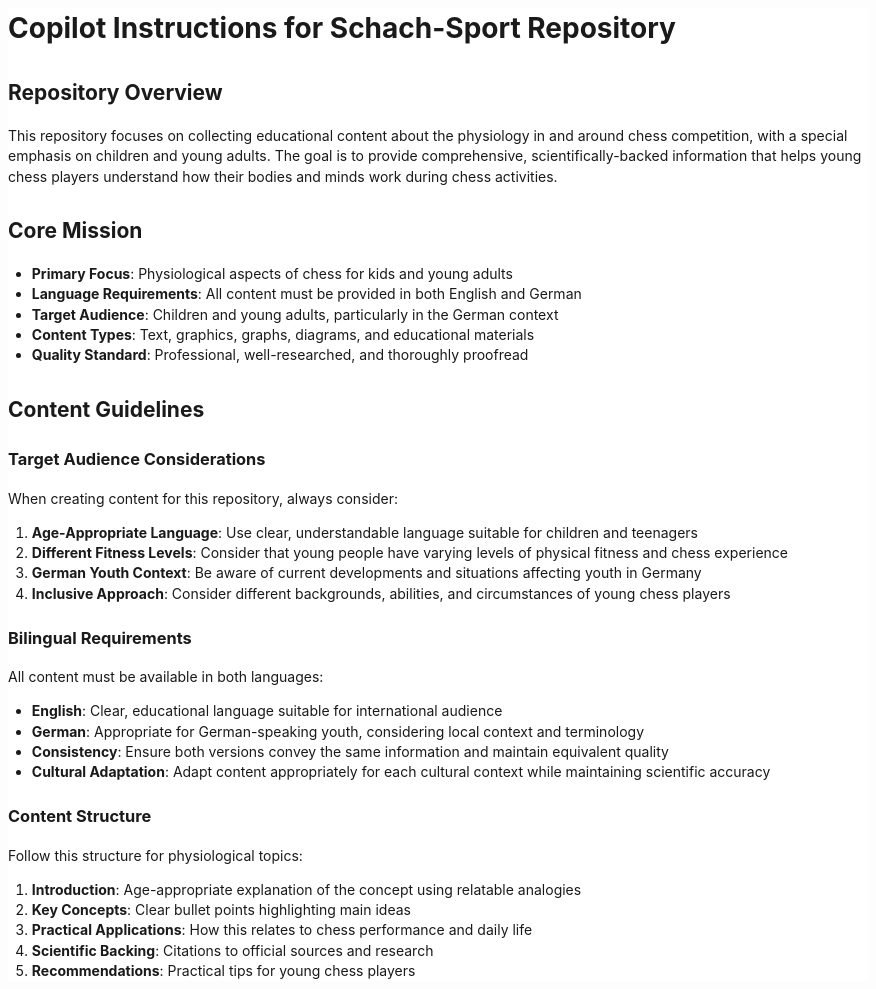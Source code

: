 # Copilot Instructions for Schach-Sport Repository

## Repository Overview

This repository focuses on collecting educational content about the physiology in and around chess competition, with a special emphasis on children and young adults. The goal is to provide comprehensive, scientifically-backed information that helps young chess players understand how their bodies and minds work during chess activities.

## Core Mission

- **Primary Focus**: Physiological aspects of chess for kids and young adults
- **Language Requirements**: All content must be provided in both English and German
- **Target Audience**: Children and young adults, particularly in the German context
- **Content Types**: Text, graphics, graphs, diagrams, and educational materials
- **Quality Standard**: Professional, well-researched, and thoroughly proofread

## Content Guidelines

### Target Audience Considerations

When creating content for this repository, always consider:

1. **Age-Appropriate Language**: Use clear, understandable language suitable for children and teenagers
2. **Different Fitness Levels**: Consider that young people have varying levels of physical fitness and chess experience
3. **German Youth Context**: Be aware of current developments and situations affecting youth in Germany
4. **Inclusive Approach**: Consider different backgrounds, abilities, and circumstances of young chess players

### Bilingual Requirements

All content must be available in both languages:

- **English**: Clear, educational language suitable for international audience
- **German**: Appropriate for German-speaking youth, considering local context and terminology
- **Consistency**: Ensure both versions convey the same information and maintain equivalent quality
- **Cultural Adaptation**: Adapt content appropriately for each cultural context while maintaining scientific accuracy

### Content Structure

Follow this structure for physiological topics:

1. **Introduction**: Age-appropriate explanation of the concept using relatable analogies
2. **Key Concepts**: Clear bullet points highlighting main ideas
3. **Practical Applications**: How this relates to chess performance and daily life
4. **Scientific Backing**: Citations to official sources and research
5. **Recommendations**: Practical tips for young chess players
